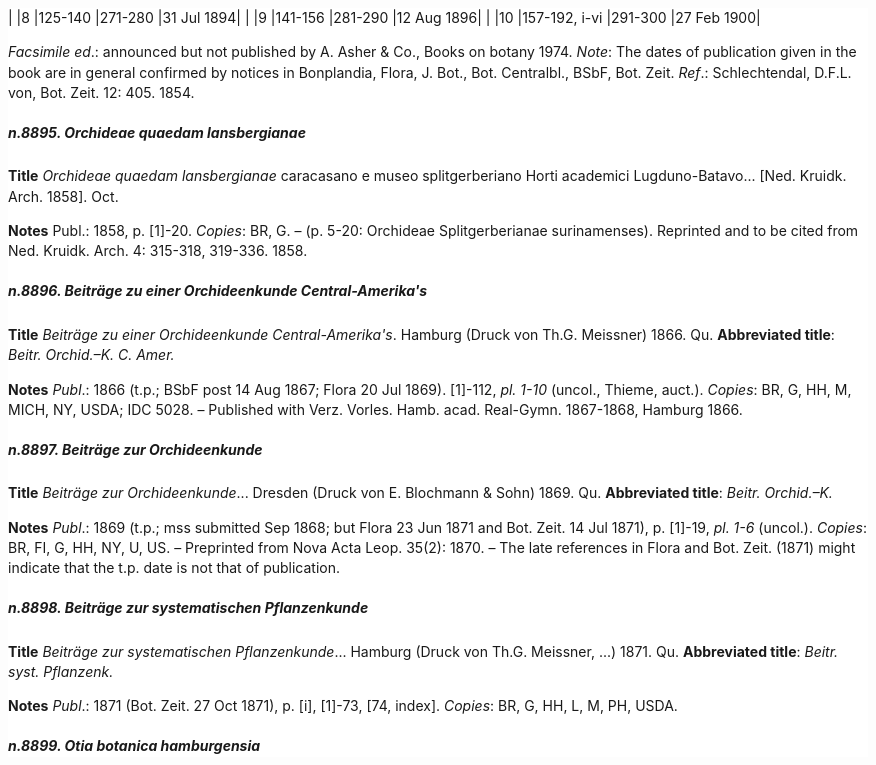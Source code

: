 |	|8	|125-140	|271-280	|31 Jul 1894|
|	|9	|141-156	|281-290	|12 Aug 1896|
|	|10	|157-192, i-vi	|291-300	|27 Feb 1900|

*Facsimile ed*.: announced but not published by A. Asher & Co., Books on botany 1974.
*Note*: The dates of publication given in the book are in general confirmed by notices in Bonplandia, Flora, J. Bot., Bot. Centralbl., BSbF, Bot. Zeit.
*Ref*.: Schlechtendal, D.F.L. von, Bot. Zeit. 12: 405. 1854.

##### n.8895. Orchideae quaedam lansbergianae

**Title**
*Orchideae quaedam lansbergianae* caracasano e museo splitgerberiano Horti academici Lugduno-Batavo... \[Ned. Kruidk. Arch. 1858\]. Oct.

**Notes**
Publ.: 1858, p. \[1\]-20. *Copies*: BR, G. – (p. 5-20: Orchideae Splitgerberianae surinamenses). Reprinted and to be cited from Ned. Kruidk. Arch. 4: 315-318, 319-336. 1858.

##### n.8896. Beiträge zu einer Orchideenkunde Central-Amerika's

**Title**
*Beiträge zu einer Orchideenkunde Central-Amerika's*. Hamburg (Druck von Th.G. Meissner) 1866. Qu.
**Abbreviated title**: *Beitr. Orchid.–K. C. Amer.*

**Notes**
*Publ*.: 1866 (t.p.; BSbF post 14 Aug 1867; Flora 20 Jul 1869). \[1\]-112, *pl. 1-10* (uncol., Thieme, auct.). *Copies*: BR, G, HH, M, MICH, NY, USDA; IDC 5028. – Published with Verz. Vorles. Hamb. acad. Real-Gymn. 1867-1868, Hamburg 1866.

##### n.8897. Beiträge zur Orchideenkunde

**Title**
*Beiträge zur Orchideenkunde*... Dresden (Druck von E. Blochmann & Sohn) 1869. Qu.
**Abbreviated title**: *Beitr. Orchid.–K.*

**Notes**
*Publ*.: 1869 (t.p.; mss submitted Sep 1868; but Flora 23 Jun 1871 and Bot. Zeit. 14 Jul 1871), p. \[1\]-19, *pl. 1-6* (uncol.). *Copies*: BR, FI, G, HH, NY, U, US. – Preprinted from Nova Acta Leop. 35(2): 1870. – The late references in Flora and Bot. Zeit. (1871) might indicate that the t.p. date is not that of publication.

##### n.8898. Beiträge zur systematischen Pflanzenkunde

**Title**
*Beiträge zur systematischen Pflanzenkunde*... Hamburg (Druck von Th.G. Meissner, ...) 1871. Qu.
**Abbreviated title**: *Beitr. syst. Pflanzenk.*

**Notes**
*Publ*.: 1871 (Bot. Zeit. 27 Oct 1871), p. \[i\], \[1\]-73, \[74, index\]. *Copies*: BR, G, HH, L, M, PH, USDA.

##### n.8899. Otia botanica hamburgensia
